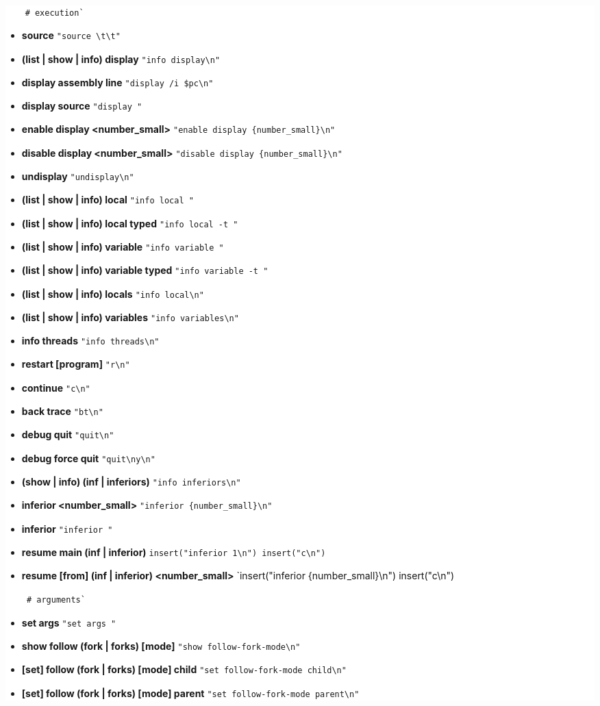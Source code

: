		# execution`

 - **source**  `"source \t\t"`

 - **(list | show | info) display**  `"info display\n"`

 - **display assembly line**  `"display /i $pc\n"`

 - **display source**  `"display "`

 - **enable display <number_small>**  `"enable display {number_small}\n"`

 - **disable display <number_small>**  `"disable display {number_small}\n"`

 - **undisplay**  `"undisplay\n"`

 - **(list | show | info) local**  `"info local "`

 - **(list | show | info) local typed**  `"info local -t "`

 - **(list | show | info) variable**  `"info variable "`

 - **(list | show | info) variable typed**  `"info variable -t "`

 - **(list | show | info) locals**  `"info local\n"`

 - **(list | show | info) variables**  `"info variables\n"`

 - **info threads**  `"info threads\n"`

 - **restart [program]**  `"r\n"`

 - **continue**  `"c\n"`

 - **back trace**  `"bt\n"`

 - **debug quit**  `"quit\n"`

 - **debug force quit**  `"quit\ny\n"`

 - **(show | info) (inf | inferiors)**  `"info inferiors\n"`

 - **inferior <number_small>**  `"inferior {number_small}\n"`

 - **inferior**  `"inferior "`

 - **resume main (inf | inferior)**  `insert("inferior 1\n")
		insert("c\n")`

 - **resume [from] (inf | inferior) <number_small>**  `insert("inferior {number_small}\n")
		insert("c\n")
		
		# arguments`

 - **set args**  `"set args "`

 - **show follow (fork | forks) [mode]**  `"show follow-fork-mode\n"`

 - **[set] follow (fork | forks) [mode] child**  `"set follow-fork-mode child\n"`

 - **[set] follow (fork | forks) [mode] parent**  `"set follow-fork-mode parent\n"`
